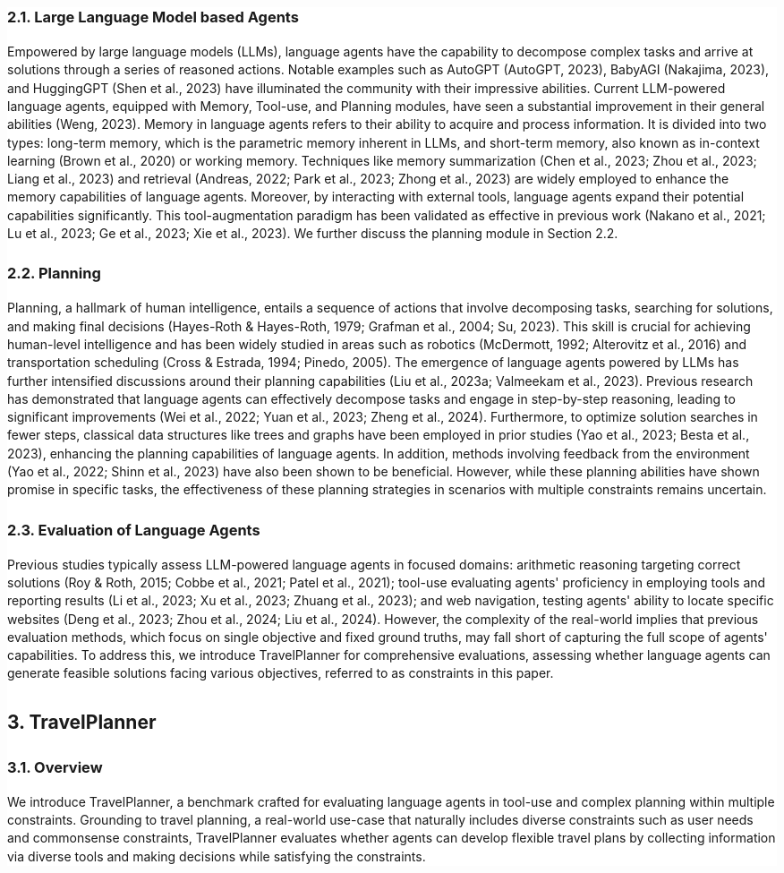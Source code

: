 ### 2.1. Large Language Model based Agents

Empowered by large language models (LLMs), language agents have the capability to decompose complex tasks and arrive at solutions through a series of reasoned actions. Notable examples such as AutoGPT (AutoGPT, 2023), BabyAGI (Nakajima, 2023), and HuggingGPT (Shen et al., 2023) have illuminated the community with their impressive abilities. Current LLM-powered language agents, equipped with Memory, Tool-use, and Planning modules, have seen a substantial improvement in their general abilities (Weng, 2023). Memory in language agents refers to their ability to acquire and process information. It is divided into two types: long-term memory, which is the parametric memory inherent in LLMs, and short-term memory, also known as in-context learning (Brown et al., 2020) or working memory. Techniques like memory summarization (Chen et al., 2023; Zhou et al., 2023; Liang et al., 2023) and retrieval (Andreas, 2022; Park et al., 2023; Zhong et al., 2023) are widely employed to enhance the memory capabilities of language agents. Moreover, by interacting with external tools, language agents expand their potential capabilities significantly. This tool-augmentation paradigm has been validated as effective in previous work (Nakano et al., 2021; Lu et al., 2023; Ge et al., 2023; Xie et al., 2023). We further discuss the planning module in Section 2.2.

### 2.2. Planning

Planning, a hallmark of human intelligence, entails a sequence of actions that involve decomposing tasks, searching for solutions, and making final decisions (Hayes-Roth \& Hayes-Roth, 1979; Grafman et al., 2004; Su, 2023). This skill is crucial for achieving human-level intelligence and has been widely studied in areas such as robotics (McDermott, 1992; Alterovitz et al., 2016) and transportation scheduling (Cross \& Estrada, 1994; Pinedo, 2005). The emergence of language agents powered by LLMs has further intensified discussions around their planning capabilities (Liu et al., 2023a; Valmeekam et al., 2023). Previous research has demonstrated that language agents can effectively decompose tasks and engage in step-by-step reasoning, leading to significant improvements (Wei et al., 2022; Yuan et al., 2023; Zheng et al., 2024). Furthermore, to optimize solution searches in fewer steps, classical data structures like trees and graphs have been employed in prior studies (Yao et al., 2023; Besta et al., 2023), enhancing the planning capabilities of language agents. In addition, methods involving feedback from the environment (Yao et al., 2022; Shinn et al., 2023) have also been shown to be beneficial. However, while these planning abilities have shown promise in specific tasks, the effectiveness of these planning strategies in scenarios with multiple constraints remains uncertain.

### 2.3. Evaluation of Language Agents

Previous studies typically assess LLM-powered language agents in focused domains: arithmetic reasoning targeting correct solutions (Roy \& Roth, 2015; Cobbe et al., 2021; Patel et al., 2021); tool-use evaluating agents' proficiency in employing tools and reporting results (Li et al., 2023; Xu et al., 2023; Zhuang et al., 2023); and web navigation, testing agents' ability to locate specific websites (Deng et al., 2023; Zhou et al., 2024; Liu et al., 2024). However, the complexity of the real-world implies that previous evaluation methods, which focus on single objective and fixed ground truths, may fall short of capturing the full scope of agents' capabilities. To address this, we introduce TravelPlanner for comprehensive evaluations, assessing whether language agents can generate feasible solutions facing various objectives, referred to as constraints in this paper.

## 3. TravelPlanner

### 3.1. Overview

We introduce TravelPlanner, a benchmark crafted for evaluating language agents in tool-use and complex planning within multiple constraints. Grounding to travel planning, a real-world use-case that naturally includes diverse constraints such as user needs and commonsense constraints, TravelPlanner evaluates whether agents can develop flexible travel plans by collecting information via diverse tools and making decisions while satisfying the constraints.
